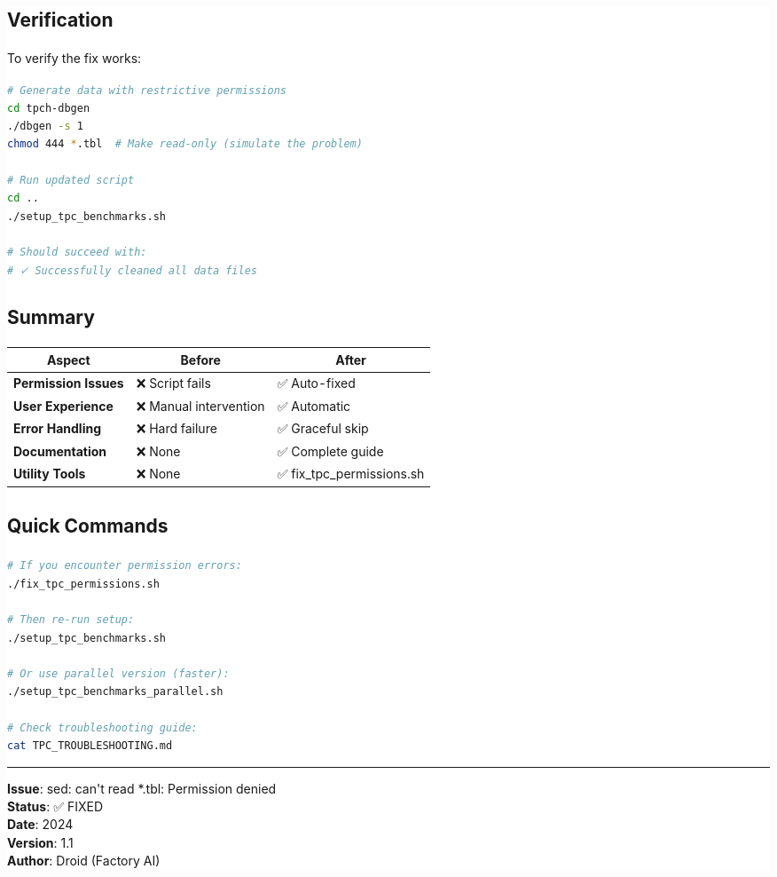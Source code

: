 ## Verification

To verify the fix works:

```bash
# Generate data with restrictive permissions
cd tpch-dbgen
./dbgen -s 1
chmod 444 *.tbl  # Make read-only (simulate the problem)

# Run updated script
cd ..
./setup_tpc_benchmarks.sh

# Should succeed with:
# ✓ Successfully cleaned all data files
```

## Summary

| Aspect | Before | After |
|--------|--------|-------|
| **Permission Issues** | ❌ Script fails | ✅ Auto-fixed |
| **User Experience** | ❌ Manual intervention | ✅ Automatic |
| **Error Handling** | ❌ Hard failure | ✅ Graceful skip |
| **Documentation** | ❌ None | ✅ Complete guide |
| **Utility Tools** | ❌ None | ✅ fix_tpc_permissions.sh |

## Quick Commands

```bash
# If you encounter permission errors:
./fix_tpc_permissions.sh

# Then re-run setup:
./setup_tpc_benchmarks.sh

# Or use parallel version (faster):
./setup_tpc_benchmarks_parallel.sh

# Check troubleshooting guide:
cat TPC_TROUBLESHOOTING.md
```

---

**Issue**: sed: can't read *.tbl: Permission denied  
**Status**: ✅ FIXED  
**Date**: 2024  
**Version**: 1.1  
**Author**: Droid (Factory AI)

